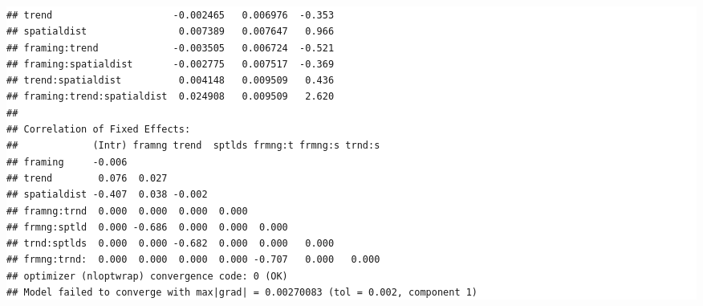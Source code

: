     ## trend                     -0.002465   0.006976  -0.353
    ## spatialdist                0.007389   0.007647   0.966
    ## framing:trend             -0.003505   0.006724  -0.521
    ## framing:spatialdist       -0.002775   0.007517  -0.369
    ## trend:spatialdist          0.004148   0.009509   0.436
    ## framing:trend:spatialdist  0.024908   0.009509   2.620
    ## 
    ## Correlation of Fixed Effects:
    ##             (Intr) framng trend  sptlds frmng:t frmng:s trnd:s
    ## framing     -0.006                                            
    ## trend        0.076  0.027                                     
    ## spatialdist -0.407  0.038 -0.002                              
    ## framng:trnd  0.000  0.000  0.000  0.000                       
    ## frmng:sptld  0.000 -0.686  0.000  0.000  0.000                
    ## trnd:sptlds  0.000  0.000 -0.682  0.000  0.000   0.000        
    ## frmng:trnd:  0.000  0.000  0.000  0.000 -0.707   0.000   0.000
    ## optimizer (nloptwrap) convergence code: 0 (OK)
    ## Model failed to converge with max|grad| = 0.00270083 (tol = 0.002, component 1)
